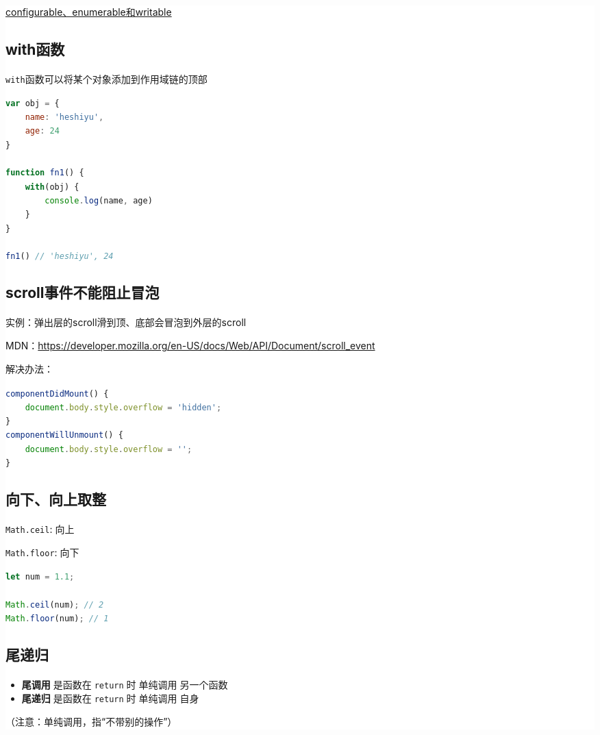  [configurable、enumerable和writable](http://www.softwhy.com/article-9359-1.html)

## with函数
`with`函数可以将某个对象添加到作用域链的顶部

```js
var obj = {
    name: 'heshiyu',
    age: 24
}

function fn1() {
    with(obj) {
        console.log(name, age)
    }
}

fn1() // 'heshiyu', 24
```


## scroll事件不能阻止冒泡
实例：弹出层的scroll滑到顶、底部会冒泡到外层的scroll

MDN：https://developer.mozilla.org/en-US/docs/Web/API/Document/scroll_event

解决办法：
```js
componentDidMount() {
    document.body.style.overflow = 'hidden';
}
componentWillUnmount() {
    document.body.style.overflow = '';
}
```

## 向下、向上取整
`Math.ceil`: 向上

`Math.floor`: 向下

```js
let num = 1.1;

Math.ceil(num); // 2
Math.floor(num); // 1
```

## 尾递归
 - **尾调用** 是函数在 `return` 时 单纯调用 另一个函数
 - **尾递归** 是函数在 `return` 时 单纯调用 自身
 
（注意：单纯调用，指“不带别的操作”）
